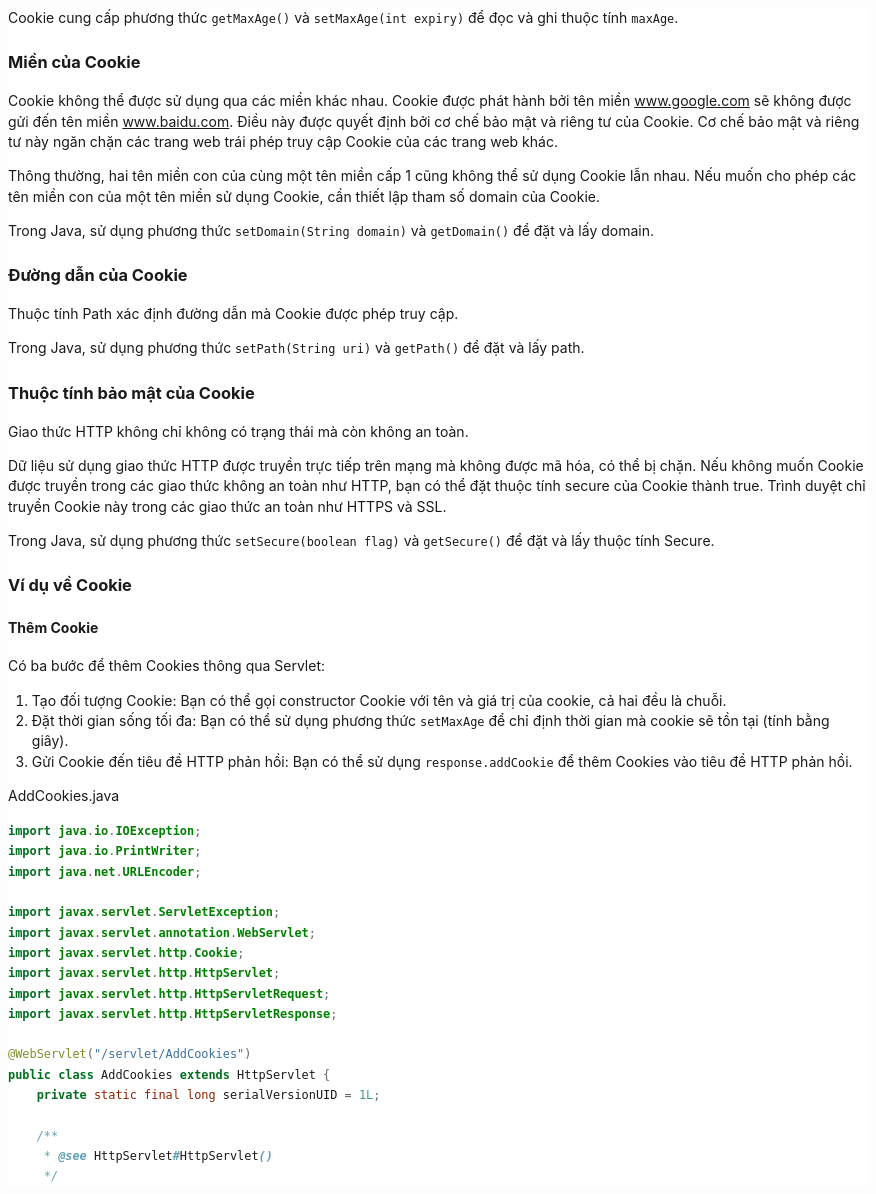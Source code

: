 Cookie cung cấp phương thức `getMaxAge()` và `setMaxAge(int expiry)` để đọc và ghi thuộc tính `maxAge`.

### Miền của Cookie

Cookie không thể được sử dụng qua các miền khác nhau. Cookie được phát hành bởi tên miền www.google.com sẽ không được gửi đến tên miền www.baidu.com. Điều này được quyết định bởi cơ chế bảo mật và riêng tư của Cookie. Cơ chế bảo mật và riêng tư này ngăn chặn các trang web trái phép truy cập Cookie của các trang web khác.

Thông thường, hai tên miền con của cùng một tên miền cấp 1 cũng không thể sử dụng Cookie lẫn nhau. Nếu muốn cho phép các tên miền con của một tên miền sử dụng Cookie, cần thiết lập tham số domain của Cookie.

Trong Java, sử dụng phương thức `setDomain(String domain)` và `getDomain()` để đặt và lấy domain.

### Đường dẫn của Cookie

Thuộc tính Path xác định đường dẫn mà Cookie được phép truy cập.

Trong Java, sử dụng phương thức `setPath(String uri)` và `getPath()` để đặt và lấy path.

### Thuộc tính bảo mật của Cookie

Giao thức HTTP không chỉ không có trạng thái mà còn không an toàn.

Dữ liệu sử dụng giao thức HTTP được truyền trực tiếp trên mạng mà không được mã hóa, có thể bị chặn. Nếu không muốn Cookie được truyền trong các giao thức không an toàn như HTTP, bạn có thể đặt thuộc tính secure của Cookie thành true. Trình duyệt chỉ truyền Cookie này trong các giao thức an toàn như HTTPS và SSL.

Trong Java, sử dụng phương thức `setSecure(boolean flag)` và `getSecure()` để đặt và lấy thuộc tính Secure.

### Ví dụ về Cookie

#### Thêm Cookie

Có ba bước để thêm Cookies thông qua Servlet:

1. Tạo đối tượng Cookie: Bạn có thể gọi constructor Cookie với tên và giá trị của cookie, cả hai đều là chuỗi.
2. Đặt thời gian sống tối đa: Bạn có thể sử dụng phương thức `setMaxAge` để chỉ định thời gian mà cookie sẽ tồn tại (tính bằng giây).
3. Gửi Cookie đến tiêu đề HTTP phản hồi: Bạn có thể sử dụng `response.addCookie` để thêm Cookies vào tiêu đề HTTP phản hồi.

AddCookies.java

```java
import java.io.IOException;
import java.io.PrintWriter;
import java.net.URLEncoder;

import javax.servlet.ServletException;
import javax.servlet.annotation.WebServlet;
import javax.servlet.http.Cookie;
import javax.servlet.http.HttpServlet;
import javax.servlet.http.HttpServletRequest;
import javax.servlet.http.HttpServletResponse;

@WebServlet("/servlet/AddCookies")
public class AddCookies extends HttpServlet {
    private static final long serialVersionUID = 1L;

    /**
     * @see HttpServlet#HttpServlet()
     */
```
